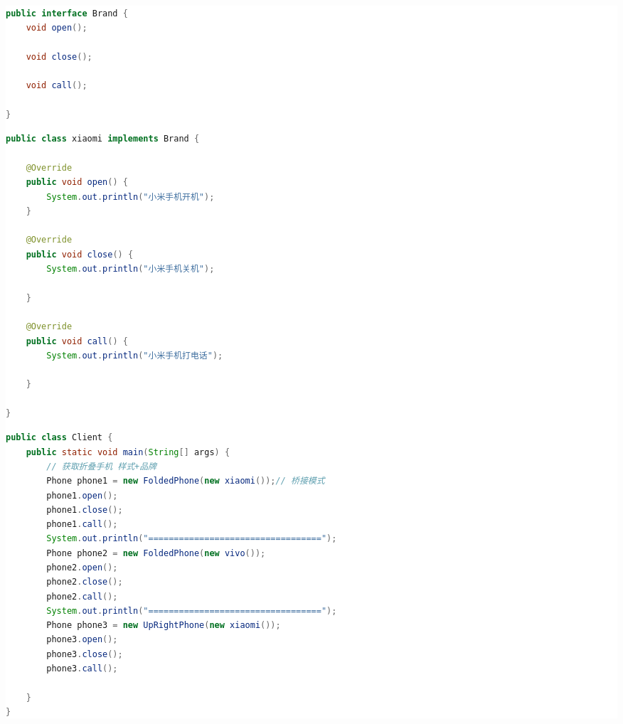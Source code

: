 ```java
public interface Brand {
	void open();

	void close();

	void call();

}
```

```java
public class xiaomi implements Brand {

	@Override
	public void open() {
		System.out.println("小米手机开机");
	}

	@Override
	public void close() {
		System.out.println("小米手机关机");

	}

	@Override
	public void call() {
		System.out.println("小米手机打电话");

	}

}
```

```java
public class Client {
	public static void main(String[] args) {
		// 获取折叠手机 样式+品牌
		Phone phone1 = new FoldedPhone(new xiaomi());// 桥接模式
		phone1.open();
		phone1.close();
		phone1.call();
		System.out.println("==================================");
		Phone phone2 = new FoldedPhone(new vivo());
		phone2.open();
		phone2.close();
		phone2.call();
		System.out.println("==================================");
		Phone phone3 = new UpRightPhone(new xiaomi());
		phone3.open();
		phone3.close();
		phone3.call();

	}
}

```
